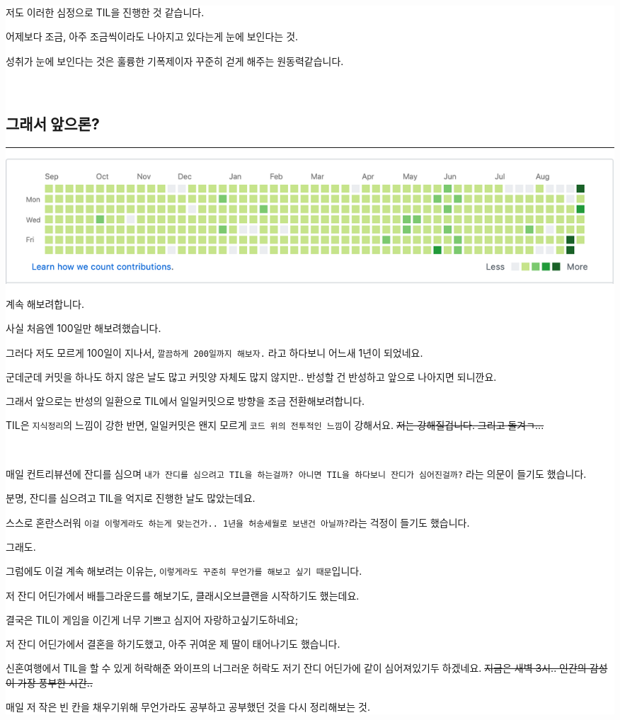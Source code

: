 

저도 이러한 심정으로 TIL을 진행한 것 같습니다.

어제보다 조금, 아주 조금씩이라도 나아지고 있다는게 눈에 보인다는 것.

성취가 눈에 보인다는 것은 훌륭한 기폭제이자 꾸준히 걷게 해주는 원동력같습니다.  

<br />



## 그래서 앞으론?

---

![til5](../img/til5.png)

계속 해보려합니다.

사실 처음엔 100일만 해보려했습니다.

그러다 저도 모르게 100일이 지나서, `깔끔하게 200일까지 해보자.` 라고 하다보니 어느새 1년이 되었네요.

군데군데 커밋을 하나도 하지 않은 날도 많고 커밋양 자체도 많지 않지만.. 반성할 건 반성하고 앞으로 나아지면 되니깐요.

그래서 앞으로는 반성의 일환으로 TIL에서 일일커밋으로 방향을 조금 전환해보려합니다.

TIL은 `지식정리`의 느낌이 강한 반면, 일일커밋은 왠지 모르게 `코드 위의 전투적인 느낌`이 강해서요. ~~저는 강해질겁니다. 그리고 돌겨ㄱ...~~

<br />

매일 컨트리뷰션에 잔디를 심으며 `내가 잔디를 심으려고 TIL을 하는걸까? 아니면 TIL을 하다보니 잔디가 심어진걸까?` 라는 의문이 들기도 했습니다.

분명, 잔디를 심으려고 TIL을 억지로 진행한 날도 많았는데요.

스스로 혼란스러워 `이걸 이렇게라도 하는게 맞는건가.. 1년을 허송세월로 보낸건 아닐까?`라는 걱정이 들기도 했습니다.

그래도. 

그럼에도 이걸 계속 해보려는 이유는, `이렇게라도 꾸준히 무언가를 해보고 싶기 때문`입니다.

저 잔디 어딘가에서 배틀그라운드를 해보기도, 클래시오브클랜을 시작하기도 했는데요.

결국은 TIL이 게임을 이긴게 너무 기쁘고 심지어 자랑하고싶기도하네요;

저 잔디 어딘가에서 결혼을 하기도했고, 아주 귀여운 제 딸이 태어나기도 했습니다.

신혼여행에서 TIL을 할 수 있게 허락해준 와이프의 너그러운 허락도 저기 잔디 어딘가에 같이 심어져있기두 하겠네요. ~~지금은 새벽 3시.. 인간의 감성이 가장 풍부한 시간..~~

매일 저 작은 빈 칸을 채우기위해 무언가라도 공부하고 공부했던 것을 다시 정리해보는 것. 
